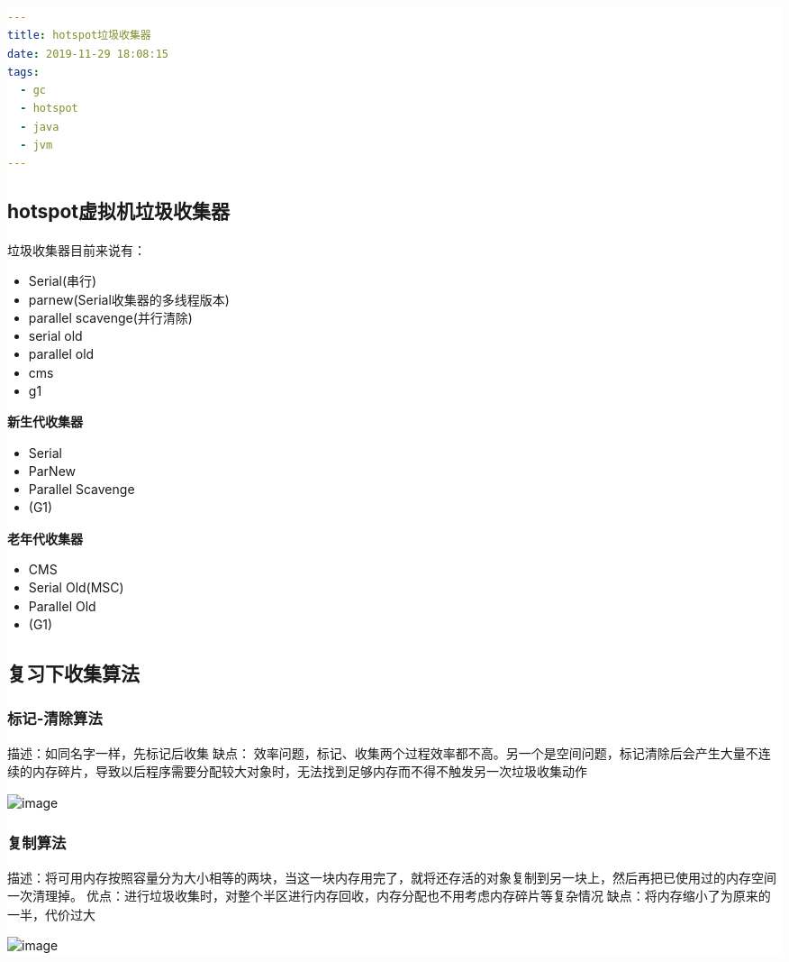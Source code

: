 ```yaml
---
title: hotspot垃圾收集器
date: 2019-11-29 18:08:15
tags:
  - gc
  - hotspot
  - java
  - jvm
---
```


## hotspot虚拟机垃圾收集器

垃圾收集器目前来说有：
- Serial(串行)
- parnew(Serial收集器的多线程版本)
- parallel scavenge(并行清除)
- serial old
- parallel old
- cms
- g1

**新生代收集器**
- Serial
- ParNew
- Parallel Scavenge
- (G1)

**老年代收集器**
- CMS
- Serial Old(MSC)
- Parallel Old
- (G1)

## 复习下收集算法

### 标记-清除算法

描述：如同名字一样，先标记后收集
缺点： 效率问题，标记、收集两个过程效率都不高。另一个是空间问题，标记清除后会产生大量不连续的内存碎片，导致以后程序需要分配较大对象时，无法找到足够内存而不得不触发另一次垃圾收集动作

![image](https://user-images.githubusercontent.com/38010908/69610588-0e8cb600-1067-11ea-9a76-95530c6c723d.png)

### 复制算法

描述：将可用内存按照容量分为大小相等的两块，当这一块内存用完了，就将还存活的对象复制到另一块上，然后再把已使用过的内存空间一次清理掉。
优点：进行垃圾收集时，对整个半区进行内存回收，内存分配也不用考虑内存碎片等复杂情况
缺点：将内存缩小了为原来的一半，代价过大

![image](https://user-images.githubusercontent.com/38010908/69611524-e8681580-1068-11ea-8ac5-7130372ce75f.png)
